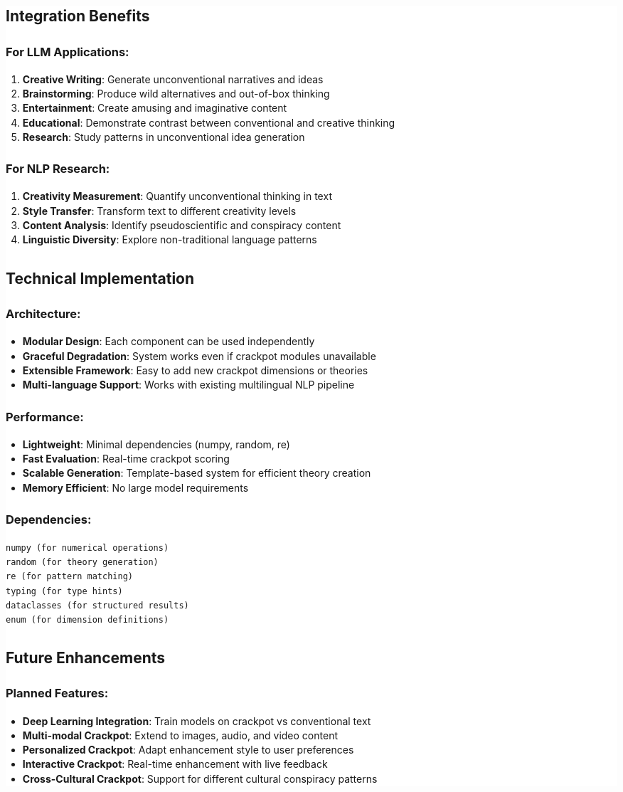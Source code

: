 ## Integration Benefits

### For LLM Applications:
1. **Creative Writing**: Generate unconventional narratives and ideas
2. **Brainstorming**: Produce wild alternatives and out-of-box thinking
3. **Entertainment**: Create amusing and imaginative content
4. **Educational**: Demonstrate contrast between conventional and creative thinking
5. **Research**: Study patterns in unconventional idea generation

### For NLP Research:
1. **Creativity Measurement**: Quantify unconventional thinking in text
2. **Style Transfer**: Transform text to different creativity levels
3. **Content Analysis**: Identify pseudoscientific and conspiracy content
4. **Linguistic Diversity**: Explore non-traditional language patterns

## Technical Implementation

### Architecture:
- **Modular Design**: Each component can be used independently
- **Graceful Degradation**: System works even if crackpot modules unavailable
- **Extensible Framework**: Easy to add new crackpot dimensions or theories
- **Multi-language Support**: Works with existing multilingual NLP pipeline

### Performance:
- **Lightweight**: Minimal dependencies (numpy, random, re)
- **Fast Evaluation**: Real-time crackpot scoring
- **Scalable Generation**: Template-based system for efficient theory creation
- **Memory Efficient**: No large model requirements

### Dependencies:
```
numpy (for numerical operations)
random (for theory generation)
re (for pattern matching)
typing (for type hints)
dataclasses (for structured results)
enum (for dimension definitions)
```

## Future Enhancements

### Planned Features:
- **Deep Learning Integration**: Train models on crackpot vs conventional text
- **Multi-modal Crackpot**: Extend to images, audio, and video content
- **Personalized Crackpot**: Adapt enhancement style to user preferences
- **Interactive Crackpot**: Real-time enhancement with live feedback
- **Cross-Cultural Crackpot**: Support for different cultural conspiracy patterns
